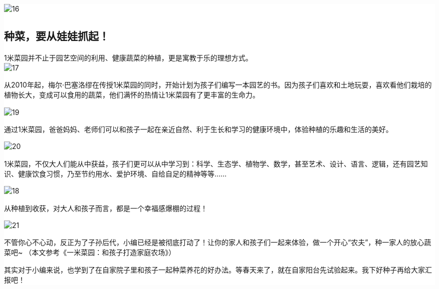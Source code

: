 <img decoding="async" loading="lazy" class="aligncenter wp-image-762 size-full" src="http://52sask.com/wp-content/uploads/2016/01/16.jpeg" alt="16" width="640" height="400" /> 

## 种菜，要从娃娃抓起！

1米菜园并不止于园艺空间的利用、健康蔬菜的种植，更是寓教于乐的理想方式。  
<img decoding="async" loading="lazy" class="aligncenter wp-image-763 size-full" src="http://52sask.com/wp-content/uploads/2016/01/17.jpeg" alt="17" width="640" height="349" /> 

从2010年起，梅尔·巴塞洛缪在传授1米菜园的同时，开始计划为孩子们编写一本园艺的书。因为孩子们喜欢和土地玩耍，喜欢看他们栽培的植物长大，变成可以食用的蔬菜，他们满怀的热情让1米菜园有了更丰富的生命力。

<img decoding="async" loading="lazy" class="aligncenter wp-image-765 size-full" src="http://52sask.com/wp-content/uploads/2016/01/19.jpeg" alt="19" width="640" height="426" /> 

通过1米菜园，爸爸妈妈、老师们可以和孩子一起在亲近自然、利于生长和学习的健康环境中，体验种植的乐趣和生活的美好。

<img decoding="async" loading="lazy" class="aligncenter wp-image-766 size-full" src="http://52sask.com/wp-content/uploads/2016/01/20.jpeg" alt="20" width="640" height="476" /> 

1米菜园，不仅大人们能从中获益，孩子们更可以从中学习到：科学、生态学、植物学、数学，甚至艺术、设计、语言、逻辑，还有园艺知识、健康饮食习惯，乃至节约用水、爱护环境、自给自足的精神等等……

<img decoding="async" loading="lazy" class="aligncenter wp-image-764 size-full" src="http://52sask.com/wp-content/uploads/2016/01/18.jpeg" alt="18" width="640" height="426" /> 

从种植到收获，对大人和孩子而言，都是一个幸福感爆棚的过程！

<img decoding="async" loading="lazy" class="aligncenter wp-image-767 size-full" src="http://52sask.com/wp-content/uploads/2016/01/21.jpeg" alt="21" width="640" height="590" /> 

不管你心不心动，反正为了子孙后代，小编已经是被彻底打动了！让你的家人和孩子们一起来体验，做一个开心“农夫”，种一家人的放心蔬菜吧~ （本文参考《一米菜园：和孩子打造家庭农场》）

其实对于小编来说，也学到了在自家院子里和孩子一起种菜养花的好办法。等春天来了，就在自家阳台先试验起来。我下好种子再给大家汇报吧！